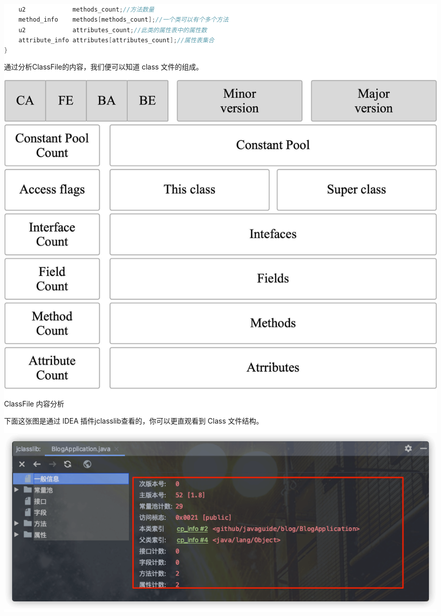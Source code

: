 ```java
    u2             methods_count;//方法数量
    method_info    methods[methods_count];//一个类可以有个多个方法
    u2             attributes_count;//此类的属性表中的属性数
    attribute_info attributes[attributes_count];//属性表集合
}
```

通过分析ClassFile的内容，我们便可以知道 class 文件的组成。

![1732497546103-842dee3e-a3ac-4798-99c1-122010a1cb3b.jpeg](./img/r565t7hG_UpSF6nR/1732497546103-842dee3e-a3ac-4798-99c1-122010a1cb3b-621767.jpeg)

ClassFile 内容分析

下面这张图是通过 IDEA 插件jclasslib查看的，你可以更直观看到 Class 文件结构。

![1732497546196-47871ec9-7913-46b2-a1b5-0bbcda8956fe.png](./img/r565t7hG_UpSF6nR/1732497546196-47871ec9-7913-46b2-a1b5-0bbcda8956fe-434239.png)